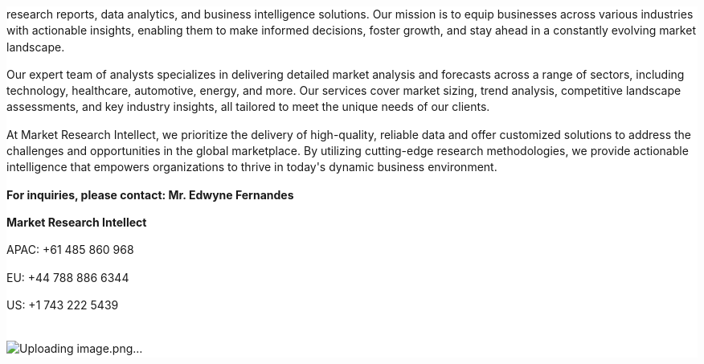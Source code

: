 research reports, data analytics, and business intelligence solutions. Our mission is to equip businesses across various industries with actionable insights, enabling them to make informed decisions, foster growth, and stay ahead in a constantly evolving market landscape.</p><p>Our expert team of analysts specializes in delivering detailed market analysis and forecasts across a range of sectors, including technology, healthcare, automotive, energy, and more. Our services cover market sizing, trend analysis, competitive landscape assessments, and key industry insights, all tailored to meet the unique needs of our clients.</p><p>At Market Research Intellect, we prioritize the delivery of high-quality, reliable data and offer customized solutions to address the challenges and opportunities in the global marketplace. By utilizing cutting-edge research methodologies, we provide actionable intelligence that empowers organizations to thrive in today's dynamic business environment.</p><p><strong>For inquiries, please contact: Mr. Edwyne Fernandes</strong></p><p><strong>Market Research Intellect</strong></p><p>APAC: +61 485 860 968</p><p>EU: +44 788 886 6344</p><p>US: +1 743 222 5439</p></div><div class="article-main__content" data-test-id="publishing-text-block">&nbsp;</div>
![Uploading image.png…]()
